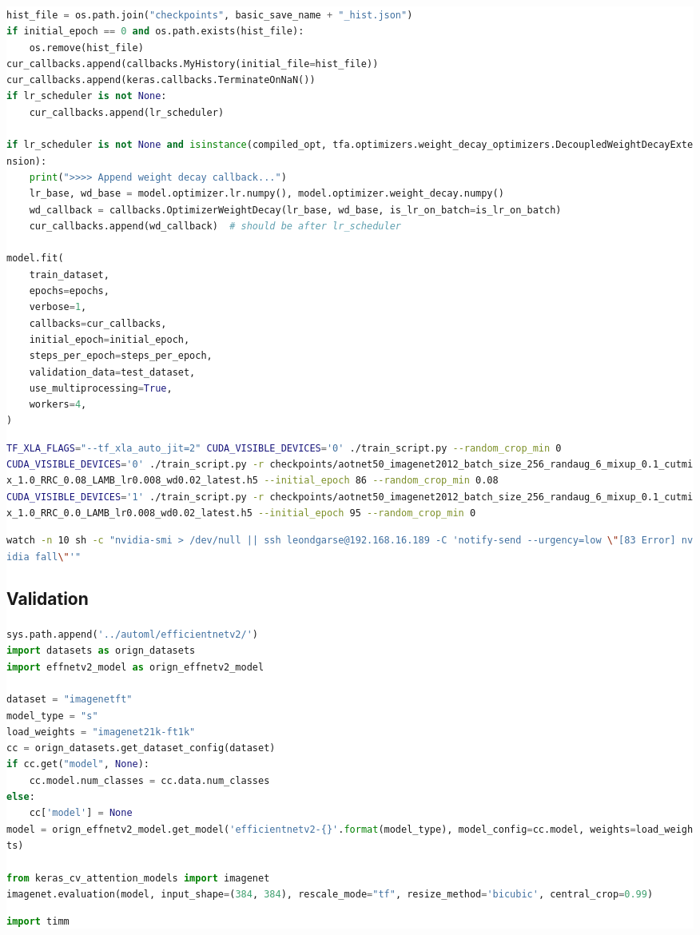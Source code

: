 ```py
hist_file = os.path.join("checkpoints", basic_save_name + "_hist.json")
if initial_epoch == 0 and os.path.exists(hist_file):
    os.remove(hist_file)
cur_callbacks.append(callbacks.MyHistory(initial_file=hist_file))
cur_callbacks.append(keras.callbacks.TerminateOnNaN())
if lr_scheduler is not None:
    cur_callbacks.append(lr_scheduler)

if lr_scheduler is not None and isinstance(compiled_opt, tfa.optimizers.weight_decay_optimizers.DecoupledWeightDecayExtension):
    print(">>>> Append weight decay callback...")
    lr_base, wd_base = model.optimizer.lr.numpy(), model.optimizer.weight_decay.numpy()
    wd_callback = callbacks.OptimizerWeightDecay(lr_base, wd_base, is_lr_on_batch=is_lr_on_batch)
    cur_callbacks.append(wd_callback)  # should be after lr_scheduler

model.fit(
    train_dataset,
    epochs=epochs,
    verbose=1,
    callbacks=cur_callbacks,
    initial_epoch=initial_epoch,
    steps_per_epoch=steps_per_epoch,
    validation_data=test_dataset,
    use_multiprocessing=True,
    workers=4,
)
```
```sh
TF_XLA_FLAGS="--tf_xla_auto_jit=2" CUDA_VISIBLE_DEVICES='0' ./train_script.py --random_crop_min 0
CUDA_VISIBLE_DEVICES='0' ./train_script.py -r checkpoints/aotnet50_imagenet2012_batch_size_256_randaug_6_mixup_0.1_cutmix_1.0_RRC_0.08_LAMB_lr0.008_wd0.02_latest.h5 --initial_epoch 86 --random_crop_min 0.08
CUDA_VISIBLE_DEVICES='1' ./train_script.py -r checkpoints/aotnet50_imagenet2012_batch_size_256_randaug_6_mixup_0.1_cutmix_1.0_RRC_0.0_LAMB_lr0.008_wd0.02_latest.h5 --initial_epoch 95 --random_crop_min 0
```
```sh
watch -n 10 sh -c "nvidia-smi > /dev/null || ssh leondgarse@192.168.16.189 -C 'notify-send --urgency=low \"[83 Error] nvidia fall\"'"
```
## Validation
```py
sys.path.append('../automl/efficientnetv2/')
import datasets as orign_datasets
import effnetv2_model as orign_effnetv2_model

dataset = "imagenetft"
model_type = "s"
load_weights = "imagenet21k-ft1k"
cc = orign_datasets.get_dataset_config(dataset)
if cc.get("model", None):
    cc.model.num_classes = cc.data.num_classes
else:
    cc['model'] = None
model = orign_effnetv2_model.get_model('efficientnetv2-{}'.format(model_type), model_config=cc.model, weights=load_weights)

from keras_cv_attention_models import imagenet
imagenet.evaluation(model, input_shape=(384, 384), rescale_mode="tf", resize_method='bicubic', central_crop=0.99)
```
```py
import timm
```